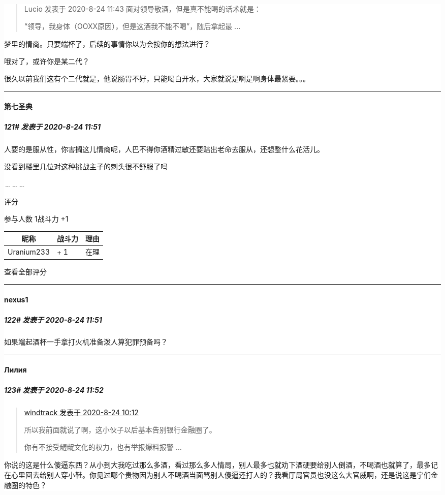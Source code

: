 
<blockquote>Lucio 发表于 2020-8-24 11:43
面对领导敬酒，但是真不能喝的话术就是：

“领导，我身体（OOXX原因），但是这酒我不能不喝”，随后拿起最 ...</blockquote>
梦里的情商。只要端杯了，后续的事情你以为会按你的想法进行？

哦对了，或许你是某二代？

很久以前我们这有个二代就是，他说肠胃不好，只能喝白开水，大家就说是啊是啊身体最紧要。。。


-----

####  第七圣典  
##### 121#       发表于 2020-8-24 11:51


人要的是服从性，你害搁这儿情商呢，人巴不得你酒精过敏还要赔出老命去服从，还想整什么花活儿。

没看到楼里几位对这种挑战主子的刺头很不舒服了吗


﹍﹍﹍

评分


 参与人数 1战斗力 +1

|昵称|战斗力|理由|
|----|---|---|
| Uranium233| + 1|在理|


查看全部评分


-----

####  nexus1  
##### 122#       发表于 2020-8-24 11:51


如果端起酒杯一手拿打火机准备泼人算犯罪预备吗？


-----

####  Лилия  
##### 123#       发表于 2020-8-24 11:52


<blockquote><a href="httphttps://bbs.saraba1st.com/2b/forum.php?mod=redirect&amp;goto=findpost&amp;pid=48532085&amp;ptid=1956237" target="_blank">windtrack 发表于 2020-8-24 10:12</a>

所以我前面就说了啊，这小伙子以后基本告别银行金融圈了。

你有不接受龌龊文化的权力，也有举报爆料报警 ...</blockquote>
你说的这是什么傻逼东西？从小到大我吃过那么多酒，看过那么多人情局，别人最多也就劝下酒硬要给别人倒酒，不喝酒也就算了，最多记在心里回去给别人穿小鞋。你见过哪个贵物因为别人不喝酒当面骂别人傻逼还打人的？我看厅局官员也没这么大官威啊，还是说这是宁们金融圈的特色？

